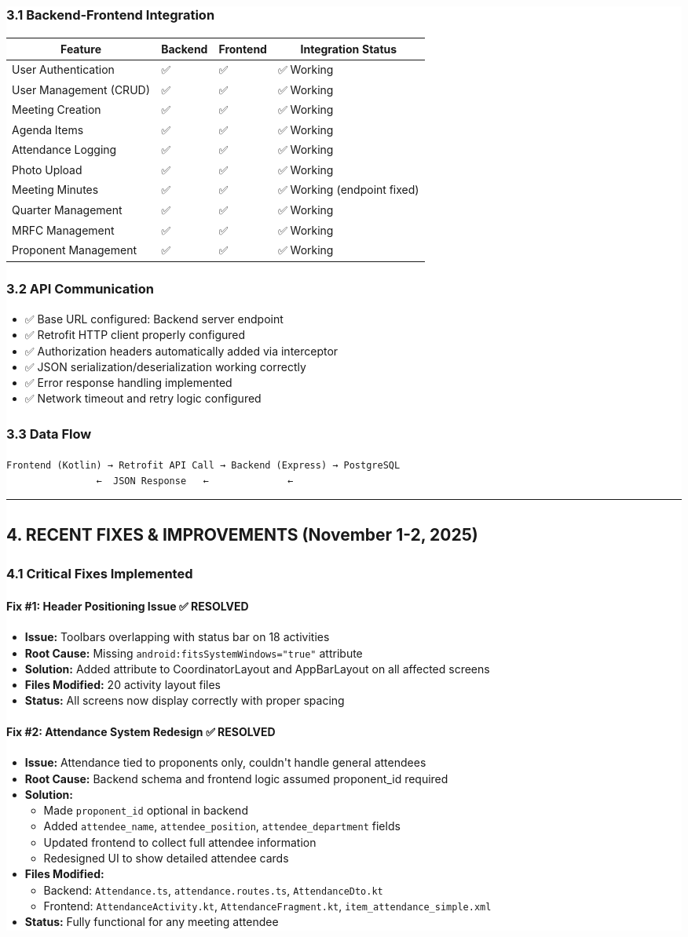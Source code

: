 ### 3.1 Backend-Frontend Integration

| Feature | Backend | Frontend | Integration Status |
|---------|---------|----------|-------------------|
| User Authentication | ✅ | ✅ | ✅ Working |
| User Management (CRUD) | ✅ | ✅ | ✅ Working |
| Meeting Creation | ✅ | ✅ | ✅ Working |
| Agenda Items | ✅ | ✅ | ✅ Working |
| Attendance Logging | ✅ | ✅ | ✅ Working |
| Photo Upload | ✅ | ✅ | ✅ Working |
| Meeting Minutes | ✅ | ✅ | ✅ Working (endpoint fixed) |
| Quarter Management | ✅ | ✅ | ✅ Working |
| MRFC Management | ✅ | ✅ | ✅ Working |
| Proponent Management | ✅ | ✅ | ✅ Working |

### 3.2 API Communication
- ✅ Base URL configured: Backend server endpoint
- ✅ Retrofit HTTP client properly configured
- ✅ Authorization headers automatically added via interceptor
- ✅ JSON serialization/deserialization working correctly
- ✅ Error response handling implemented
- ✅ Network timeout and retry logic configured

### 3.3 Data Flow
```
Frontend (Kotlin) → Retrofit API Call → Backend (Express) → PostgreSQL
                ←  JSON Response   ←              ←
```

---

## 4. RECENT FIXES & IMPROVEMENTS (November 1-2, 2025)

### 4.1 Critical Fixes Implemented

#### **Fix #1: Header Positioning Issue** ✅ RESOLVED
- **Issue:** Toolbars overlapping with status bar on 18 activities
- **Root Cause:** Missing `android:fitsSystemWindows="true"` attribute
- **Solution:** Added attribute to CoordinatorLayout and AppBarLayout on all affected screens
- **Files Modified:** 20 activity layout files
- **Status:** All screens now display correctly with proper spacing

#### **Fix #2: Attendance System Redesign** ✅ RESOLVED
- **Issue:** Attendance tied to proponents only, couldn't handle general attendees
- **Root Cause:** Backend schema and frontend logic assumed proponent_id required
- **Solution:**
  - Made `proponent_id` optional in backend
  - Added `attendee_name`, `attendee_position`, `attendee_department` fields
  - Updated frontend to collect full attendee information
  - Redesigned UI to show detailed attendee cards
- **Files Modified:**
  - Backend: `Attendance.ts`, `attendance.routes.ts`, `AttendanceDto.kt`
  - Frontend: `AttendanceActivity.kt`, `AttendanceFragment.kt`, `item_attendance_simple.xml`
- **Status:** Fully functional for any meeting attendee
